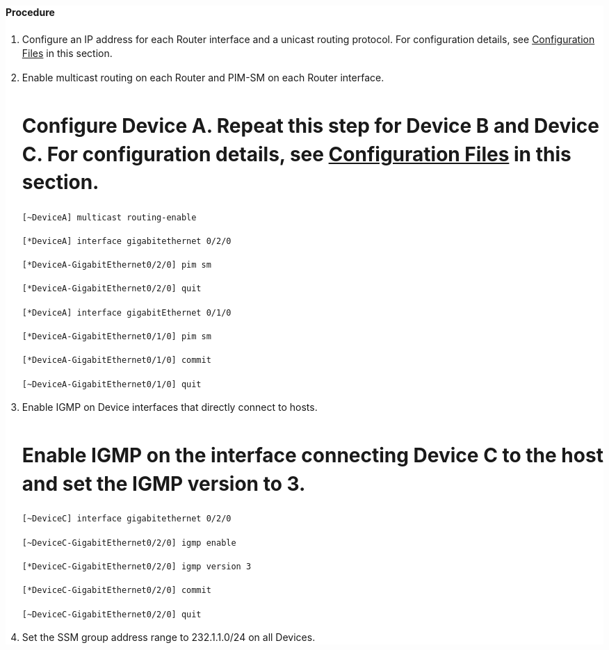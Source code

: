 #### Procedure

1. Configure an IP address for each Router interface and a unicast routing protocol. For configuration details, see [Configuration Files](#EN-US_TASK_0172366927__example871923596214040) in this section.
2. Enable multicast routing on each Router and PIM-SM on each Router interface.
   
   
   
   # Configure Device A. Repeat this step for Device B and Device C. For configuration details, see [Configuration Files](#EN-US_TASK_0172366927__example871923596214040) in this section.
   
   ```
   [~DeviceA] multicast routing-enable
   ```
   ```
   [*DeviceA] interface gigabitethernet 0/2/0
   ```
   ```
   [*DeviceA-GigabitEthernet0/2/0] pim sm
   ```
   ```
   [*DeviceA-GigabitEthernet0/2/0] quit
   ```
   ```
   [*DeviceA] interface gigabitEthernet 0/1/0
   ```
   ```
   [*DeviceA-GigabitEthernet0/1/0] pim sm
   ```
   ```
   [*DeviceA-GigabitEthernet0/1/0] commit
   ```
   ```
   [~DeviceA-GigabitEthernet0/1/0] quit
   ```
3. Enable IGMP on Device interfaces that directly connect to hosts.
   
   
   
   # Enable IGMP on the interface connecting Device C to the host and set the IGMP version to 3.
   
   ```
   [~DeviceC] interface gigabitethernet 0/2/0
   ```
   ```
   [~DeviceC-GigabitEthernet0/2/0] igmp enable
   ```
   ```
   [*DeviceC-GigabitEthernet0/2/0] igmp version 3
   ```
   ```
   [*DeviceC-GigabitEthernet0/2/0] commit
   ```
   ```
   [~DeviceC-GigabitEthernet0/2/0] quit
   ```
4. Set the SSM group address range to 232.1.1.0/24 on all Devices.
   